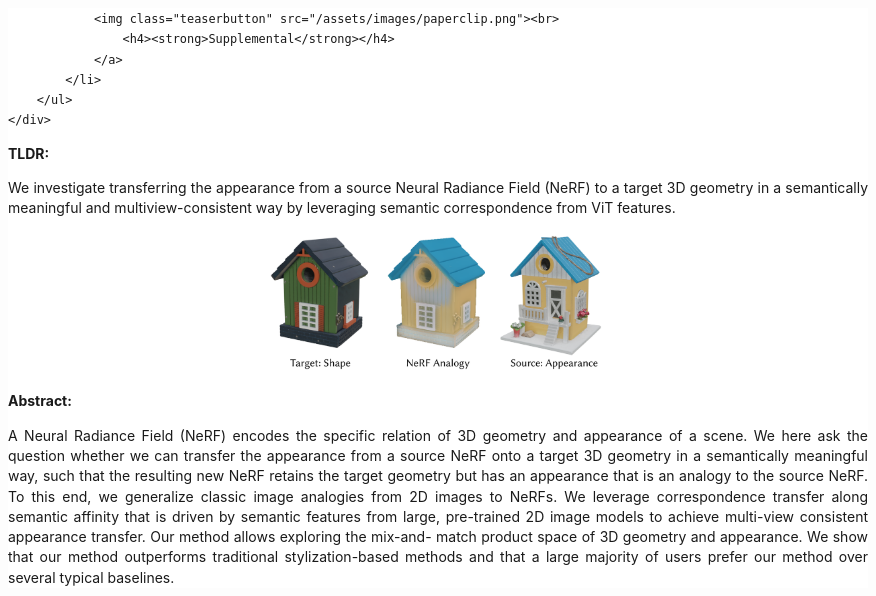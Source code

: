                 <img class="teaserbutton" src="/assets/images/paperclip.png"><br>
                    <h4><strong>Supplemental</strong></h4>
                </a>
            </li>
        </ul>
    </div>
</div>

<b>TLDR:</b><br>
<p style="text-align: justify">
We investigate transferring the appearance from a source Neural Radiance Field (NeRF) to a target 3D geometry 
in a semantically meaningful and multiview-consistent way by leveraging semantic correspondence from ViT features. 
</p>

<p align="center">
 <img src="/assets/images/nerf_analogies/thumb_github.png" width="40%" height="37.5%" />
</p>

<b>Abstract:</b><br>
<p style="text-align: justify">
A Neural Radiance Field (NeRF) encodes the specific relation of 3D geometry and appearance of a scene. We here ask the question whether we can transfer the appearance
from a source NeRF onto a target 3D geometry in a semantically meaningful way, such that the resulting new NeRF retains the target geometry but has an appearance that is
an analogy to the source NeRF. To this end, we generalize classic image analogies from 2D images to NeRFs. We leverage correspondence transfer along semantic affinity
that is driven by semantic features from large, pre-trained 2D image models to achieve multi-view consistent appearance transfer. Our method allows exploring the mix-and-
match product space of 3D geometry and appearance. We show that our method outperforms traditional stylization-based methods and that a large majority of users prefer
our method over several typical baselines. 
</p>
